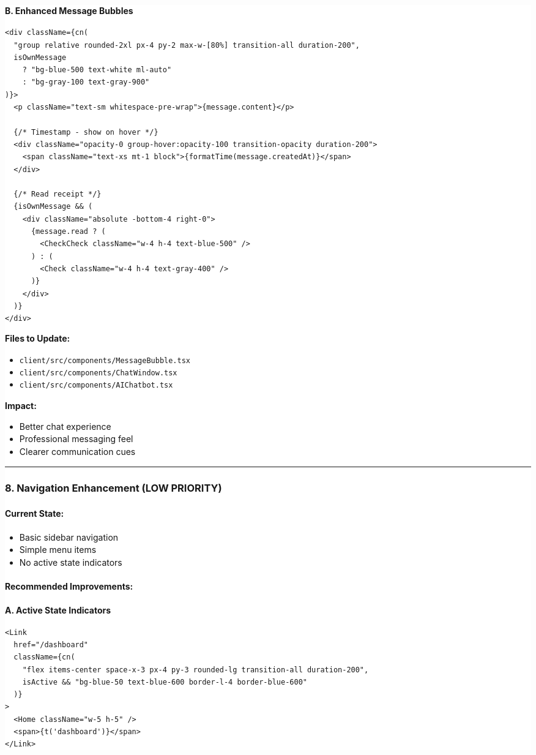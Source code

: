 **B. Enhanced Message Bubbles**
```tsx
<div className={cn(
  "group relative rounded-2xl px-4 py-2 max-w-[80%] transition-all duration-200",
  isOwnMessage 
    ? "bg-blue-500 text-white ml-auto" 
    : "bg-gray-100 text-gray-900"
)}>
  <p className="text-sm whitespace-pre-wrap">{message.content}</p>
  
  {/* Timestamp - show on hover */}
  <div className="opacity-0 group-hover:opacity-100 transition-opacity duration-200">
    <span className="text-xs mt-1 block">{formatTime(message.createdAt)}</span>
  </div>
  
  {/* Read receipt */}
  {isOwnMessage && (
    <div className="absolute -bottom-4 right-0">
      {message.read ? (
        <CheckCheck className="w-4 h-4 text-blue-500" />
      ) : (
        <Check className="w-4 h-4 text-gray-400" />
      )}
    </div>
  )}
</div>
```

**Files to Update:**
- `client/src/components/MessageBubble.tsx`
- `client/src/components/ChatWindow.tsx`
- `client/src/components/AIChatbot.tsx`

**Impact:**
- Better chat experience
- Professional messaging feel
- Clearer communication cues

---

### 8. **Navigation Enhancement** (LOW PRIORITY)

#### Current State:
- Basic sidebar navigation
- Simple menu items
- No active state indicators

#### Recommended Improvements:

**A. Active State Indicators**
```tsx
<Link
  href="/dashboard"
  className={cn(
    "flex items-center space-x-3 px-4 py-3 rounded-lg transition-all duration-200",
    isActive && "bg-blue-50 text-blue-600 border-l-4 border-blue-600"
  )}
>
  <Home className="w-5 h-5" />
  <span>{t('dashboard')}</span>
</Link>
```
